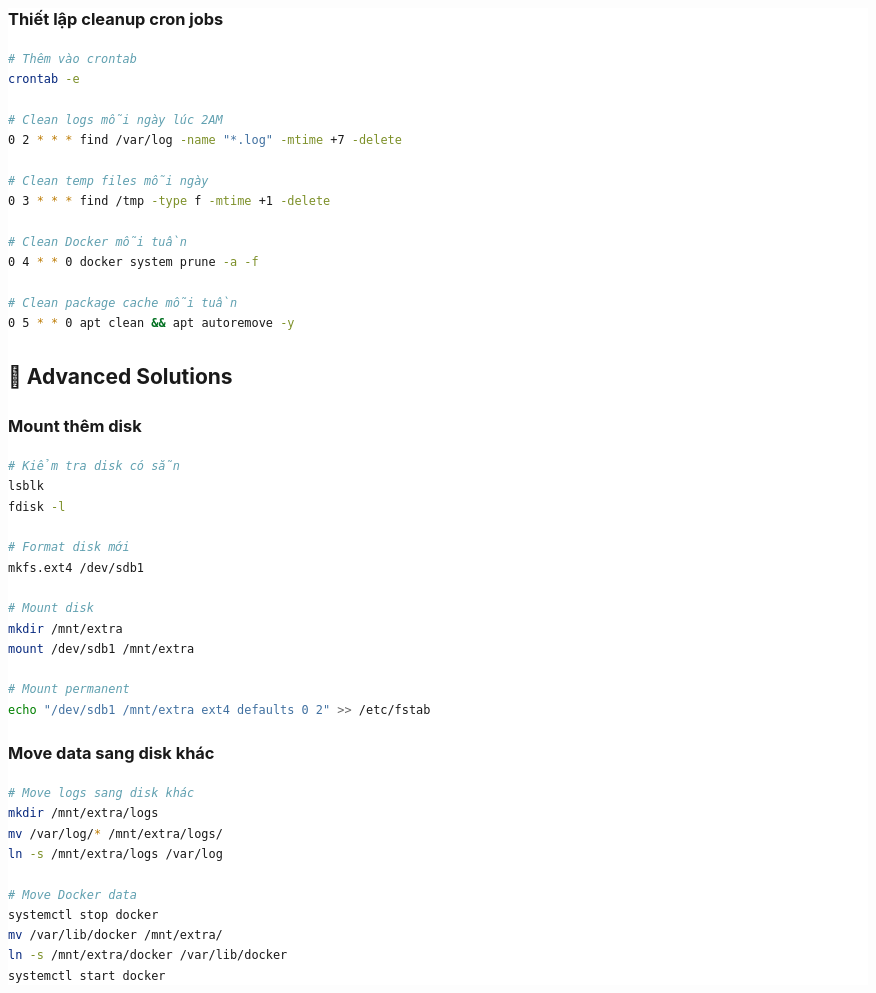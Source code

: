 ### Thiết lập cleanup cron jobs
```bash
# Thêm vào crontab
crontab -e

# Clean logs mỗi ngày lúc 2AM
0 2 * * * find /var/log -name "*.log" -mtime +7 -delete

# Clean temp files mỗi ngày
0 3 * * * find /tmp -type f -mtime +1 -delete

# Clean Docker mỗi tuần
0 4 * * 0 docker system prune -a -f

# Clean package cache mỗi tuần
0 5 * * 0 apt clean && apt autoremove -y
```

## 🔧 Advanced Solutions

### Mount thêm disk
```bash
# Kiểm tra disk có sẵn
lsblk
fdisk -l

# Format disk mới
mkfs.ext4 /dev/sdb1

# Mount disk
mkdir /mnt/extra
mount /dev/sdb1 /mnt/extra

# Mount permanent
echo "/dev/sdb1 /mnt/extra ext4 defaults 0 2" >> /etc/fstab
```

### Move data sang disk khác
```bash
# Move logs sang disk khác
mkdir /mnt/extra/logs
mv /var/log/* /mnt/extra/logs/
ln -s /mnt/extra/logs /var/log

# Move Docker data
systemctl stop docker
mv /var/lib/docker /mnt/extra/
ln -s /mnt/extra/docker /var/lib/docker
systemctl start docker
```

